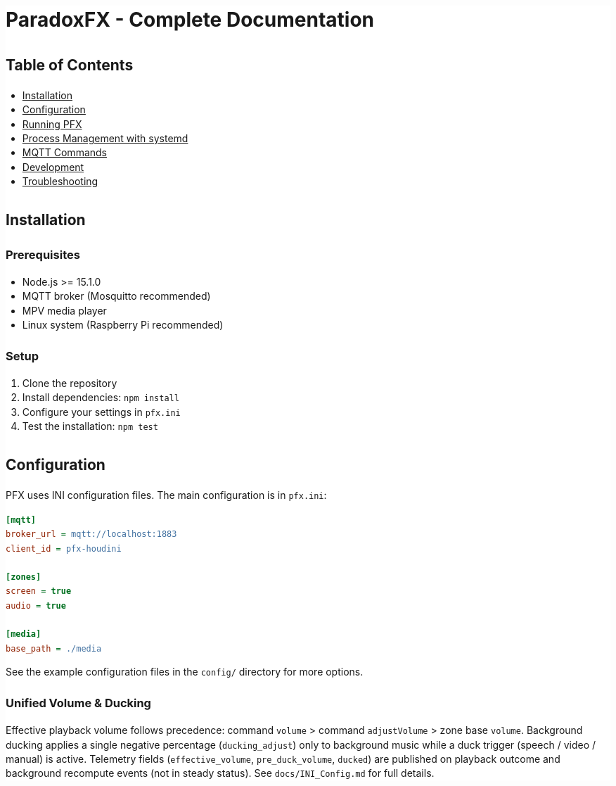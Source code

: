 # ParadoxFX - Complete Documentation

## Table of Contents
- [Installation](#installation)
- [Configuration](#configuration)
- [Running PFX](#running-pfx)
- [Process Management with systemd](#process-management-with-systemd)
- [MQTT Commands](#mqtt-commands)
- [Development](#development)
- [Troubleshooting](#troubleshooting)

## Installation

### Prerequisites
- Node.js >= 15.1.0
- MQTT broker (Mosquitto recommended)
- MPV media player
- Linux system (Raspberry Pi recommended)

### Setup
1. Clone the repository
2. Install dependencies: `npm install`
3. Configure your settings in `pfx.ini`
4. Test the installation: `npm test`

## Configuration

PFX uses INI configuration files. The main configuration is in `pfx.ini`:

```ini
[mqtt]
broker_url = mqtt://localhost:1883
client_id = pfx-houdini

[zones]
screen = true
audio = true

[media]
base_path = ./media
```

See the example configuration files in the `config/` directory for more options.

### Unified Volume & Ducking
Effective playback volume follows precedence: command `volume` > command `adjustVolume` > zone base `volume`. Background ducking applies a single negative percentage (`ducking_adjust`) only to background music while a duck trigger (speech / video / manual) is active. Telemetry fields (`effective_volume`, `pre_duck_volume`, `ducked`) are published on playback outcome and background recompute events (not in steady status). See `docs/INI_Config.md` for full details.
